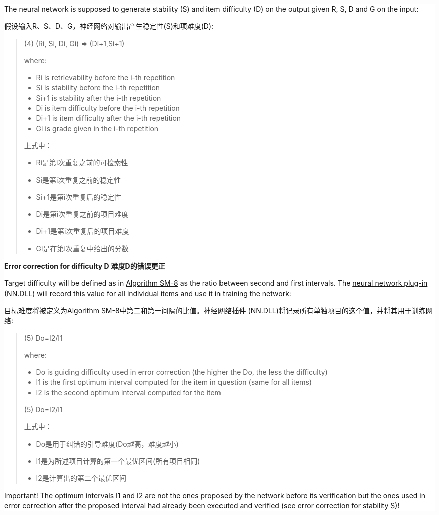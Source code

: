 The neural network is supposed to generate stability (S) and item difficulty (D) on the output given R, S, D and G on the input:

假设输入R、S、D、G，神经网络对输出产生稳定性(S)和项难度(D):

> (4) (Ri, Si, Di, Gi) => (Di+1,Si+1)
>
> where:
>
> - Ri is retrievability before the i-th repetition
> - Si is stability before the i-th repetition
> - Si+1 is stability after the i-th repetition
> - Di is item difficulty before the i-th repetition
> - Di+1 is item difficulty after the i-th repetition
> - Gi is grade given in the i-th repetition
>
> 上式中：
>
> - Ri是第i次重复之前的可检索性
>
> - Si是第i次重复之前的稳定性
> - Si+1是第i次重复后的稳定性
> - Di是第i次重复之前的项目难度
> - Di+1是第i次重复后的项目难度
> - Gi是在第i次重复中给出的分数

**Error correction for difficulty D** **难度D的错误更正**

Target difficulty will be defined as in [Algorithm SM-8](https://supermemo.guru/wiki/Algorithm_SM-8) as the ratio between second and first intervals. The [neural network plug-in](http://super-memory.com/archive/english/algplug.htm) (NN.DLL) will record this value for all individual items and use it in training the network:

目标难度将被定义为[Algorithm SM-8](https://supermemo.guru/wiki/Algorithm_SM-8)中第二和第一间隔的比值。[神经网络插件](http://supermemory.com/archive/english/algplug.htm) (NN.DLL)将记录所有单独项目的这个值，并将其用于训练网络:

> (5) Do=I2/I1
>
> where:
>
> - Do is guiding difficulty used in error correction (the higher the Do, the less the difficulty)
> - I1 is the first optimum interval computed for the item in question (same for all items)
> - I2 is the second optimum interval computed for the item
>
> (5) Do=I2/I1
>
> 上式中：
>
> - Do是用于纠错的引导难度(Do越高，难度越小)
> - I1是为所述项目计算的第一个最优区间(所有项目相同)
>
> - I2是计算出的第二个最优区间

Important! The optimum intervals I1 and I2 are not the ones proposed by the network before its verification but the ones used in error correction after the proposed interval had already been executed and verified (see [error correction for stability S](https://supermemo.guru/wiki/History_of_spaced_repetition_(print)#Stability))!
